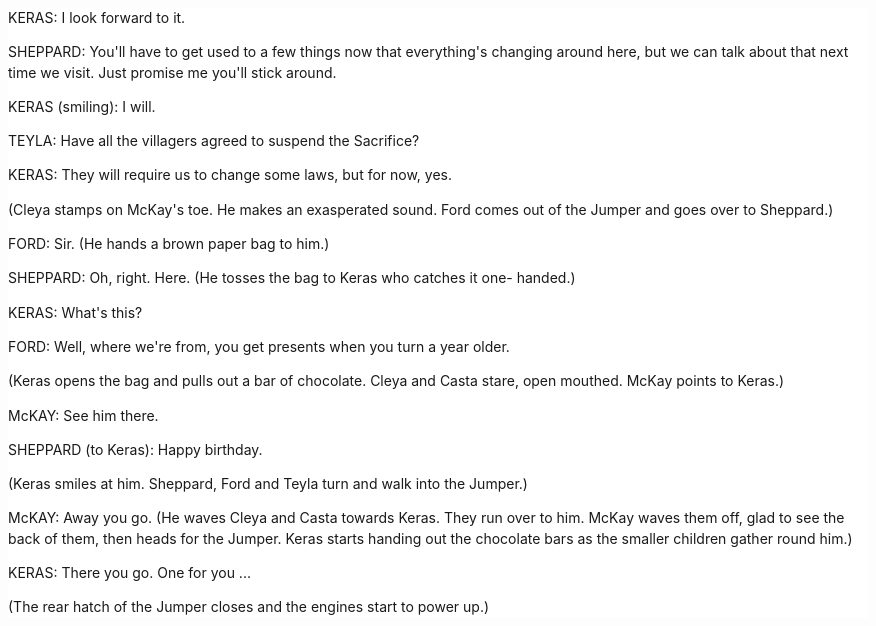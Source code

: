 KERAS: I look forward to it.  
  
SHEPPARD: You'll have to get used to a few things now that everything's
changing around here, but we can talk about that next time we visit. Just
promise me you'll stick around.  
  
KERAS (smiling): I will.  
  
TEYLA: Have all the villagers agreed to suspend the Sacrifice?  
  
KERAS: They will require us to change some laws, but for now, yes.  
  
(Cleya stamps on McKay's toe. He makes an exasperated sound. Ford comes out of
the Jumper and goes over to Sheppard.)  
  
FORD: Sir. (He hands a brown paper bag to him.)  
  
SHEPPARD: Oh, right. Here. (He tosses the bag to Keras who catches it one-
handed.)  
  
KERAS: What's this?  
  
FORD: Well, where we're from, you get presents when you turn a year older.  
  
(Keras opens the bag and pulls out a bar of chocolate. Cleya and Casta stare,
open mouthed. McKay points to Keras.)  
  
McKAY: See him there.  
  
SHEPPARD (to Keras): Happy birthday.  
  
(Keras smiles at him. Sheppard, Ford and Teyla turn and walk into the Jumper.)  
  
McKAY: Away you go. (He waves Cleya and Casta towards Keras. They run over to
him. McKay waves them off, glad to see the back of them, then heads for the
Jumper. Keras starts handing out the chocolate bars as the smaller children
gather round him.)  
  
KERAS: There you go. One for you ...  
  
(The rear hatch of the Jumper closes and the engines start to power up.)

